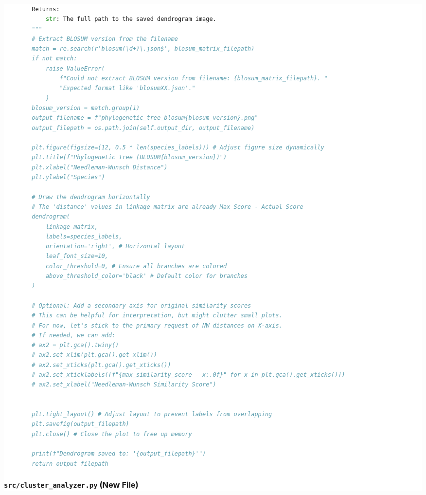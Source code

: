 ```python
        Returns:
            str: The full path to the saved dendrogram image.
        """
        # Extract BLOSUM version from the filename
        match = re.search(r'blosum(\d+)\.json$', blosum_matrix_filepath)
        if not match:
            raise ValueError(
                f"Could not extract BLOSUM version from filename: {blosum_matrix_filepath}. "
                "Expected format like 'blosumXX.json'."
            )
        blosum_version = match.group(1)
        output_filename = f"phylogenetic_tree_blosum{blosum_version}.png"
        output_filepath = os.path.join(self.output_dir, output_filename)

        plt.figure(figsize=(12, 0.5 * len(species_labels))) # Adjust figure size dynamically
        plt.title(f"Phylogenetic Tree (BLOSUM{blosum_version})")
        plt.xlabel("Needleman-Wunsch Distance")
        plt.ylabel("Species")

        # Draw the dendrogram horizontally
        # The 'distance' values in linkage_matrix are already Max_Score - Actual_Score
        dendrogram(
            linkage_matrix,
            labels=species_labels,
            orientation='right', # Horizontal layout
            leaf_font_size=10,
            color_threshold=0, # Ensure all branches are colored
            above_threshold_color='black' # Default color for branches
        )

        # Optional: Add a secondary axis for original similarity scores
        # This can be helpful for interpretation, but might clutter small plots.
        # For now, let's stick to the primary request of NW distances on X-axis.
        # If needed, we can add:
        # ax2 = plt.gca().twiny()
        # ax2.set_xlim(plt.gca().get_xlim())
        # ax2.set_xticks(plt.gca().get_xticks())
        # ax2.set_xticklabels([f"{max_similarity_score - x:.0f}" for x in plt.gca().get_xticks()])
        # ax2.set_xlabel("Needleman-Wunsch Similarity Score")


        plt.tight_layout() # Adjust layout to prevent labels from overlapping
        plt.savefig(output_filepath)
        plt.close() # Close the plot to free up memory

        print(f"Dendrogram saved to: '{output_filepath}'")
        return output_filepath

```

### `src/cluster_analyzer.py` (New File)
